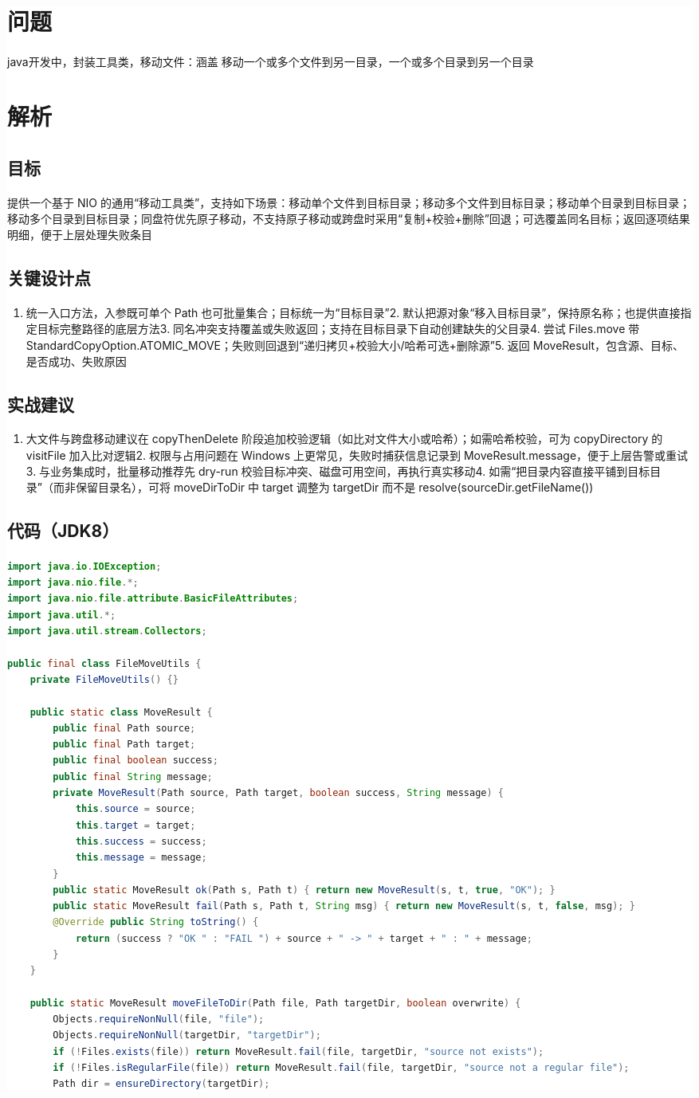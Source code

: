 # 问题

java开发中，封装工具类，移动文件：涵盖 移动一个或多个文件到另一目录，一个或多个目录到另一个目录

# 解析

## 目标

提供一个基于 NIO 的通用“移动工具类”，支持如下场景：移动单个文件到目标目录；移动多个文件到目标目录；移动单个目录到目标目录；移动多个目录到目标目录；同盘符优先原子移动，不支持原子移动或跨盘时采用“复制+校验+删除”回退；可选覆盖同名目标；返回逐项结果明细，便于上层处理失败条目

## 关键设计点

1. 统一入口方法，入参既可单个 Path 也可批量集合；目标统一为“目标目录”2. 默认把源对象“移入目标目录”，保持原名称；也提供直接指定目标完整路径的底层方法3. 同名冲突支持覆盖或失败返回；支持在目标目录下自动创建缺失的父目录4. 尝试 Files.move 带 StandardCopyOption.ATOMIC_MOVE；失败则回退到“递归拷贝+校验大小/哈希可选+删除源”5. 返回 MoveResult，包含源、目标、是否成功、失败原因
## 实战建议
1. 大文件与跨盘移动建议在 copyThenDelete 阶段追加校验逻辑（如比对文件大小或哈希）；如需哈希校验，可为 copyDirectory 的 visitFile 加入比对逻辑2. 权限与占用问题在 Windows 上更常见，失败时捕获信息记录到 MoveResult.message，便于上层告警或重试3. 与业务集成时，批量移动推荐先 dry-run 校验目标冲突、磁盘可用空间，再执行真实移动4. 如需“把目录内容直接平铺到目标目录”（而非保留目录名），可将 moveDirToDir 中 target 调整为 targetDir 而不是 resolve(sourceDir.getFileName())

## 代码（JDK8）

```java
import java.io.IOException;
import java.nio.file.*;
import java.nio.file.attribute.BasicFileAttributes;
import java.util.*;
import java.util.stream.Collectors;

public final class FileMoveUtils {
    private FileMoveUtils() {}

    public static class MoveResult {
        public final Path source;
        public final Path target;
        public final boolean success;
        public final String message;
        private MoveResult(Path source, Path target, boolean success, String message) {
            this.source = source;
            this.target = target;
            this.success = success;
            this.message = message;
        }
        public static MoveResult ok(Path s, Path t) { return new MoveResult(s, t, true, "OK"); }
        public static MoveResult fail(Path s, Path t, String msg) { return new MoveResult(s, t, false, msg); }
        @Override public String toString() {
            return (success ? "OK " : "FAIL ") + source + " -> " + target + " : " + message;
        }
    }

    public static MoveResult moveFileToDir(Path file, Path targetDir, boolean overwrite) {
        Objects.requireNonNull(file, "file");
        Objects.requireNonNull(targetDir, "targetDir");
        if (!Files.exists(file)) return MoveResult.fail(file, targetDir, "source not exists");
        if (!Files.isRegularFile(file)) return MoveResult.fail(file, targetDir, "source not a regular file");
        Path dir = ensureDirectory(targetDir);
```